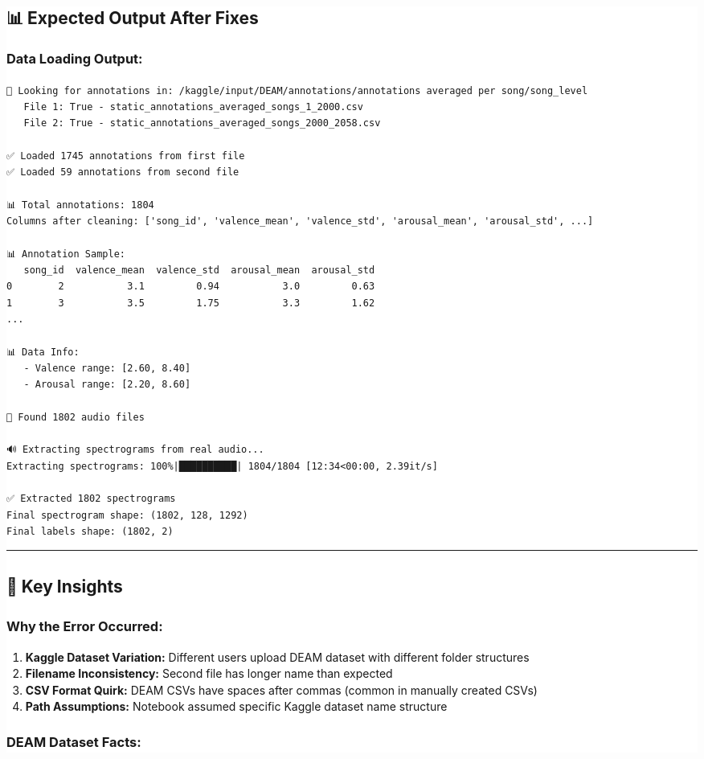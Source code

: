 ## 📊 Expected Output After Fixes

### Data Loading Output:

```
📂 Looking for annotations in: /kaggle/input/DEAM/annotations/annotations averaged per song/song_level
   File 1: True - static_annotations_averaged_songs_1_2000.csv
   File 2: True - static_annotations_averaged_songs_2000_2058.csv

✅ Loaded 1745 annotations from first file
✅ Loaded 59 annotations from second file

📊 Total annotations: 1804
Columns after cleaning: ['song_id', 'valence_mean', 'valence_std', 'arousal_mean', 'arousal_std', ...]

📊 Annotation Sample:
   song_id  valence_mean  valence_std  arousal_mean  arousal_std
0        2           3.1         0.94           3.0         0.63
1        3           3.5         1.75           3.3         1.62
...

📊 Data Info:
   - Valence range: [2.60, 8.40]
   - Arousal range: [2.20, 8.60]

🎵 Found 1802 audio files

🔊 Extracting spectrograms from real audio...
Extracting spectrograms: 100%|██████████| 1804/1804 [12:34<00:00, 2.39it/s]

✅ Extracted 1802 spectrograms
Final spectrogram shape: (1802, 128, 1292)
Final labels shape: (1802, 2)
```

---

## 🎯 Key Insights

### Why the Error Occurred:

1. **Kaggle Dataset Variation:** Different users upload DEAM dataset with different folder structures
2. **Filename Inconsistency:** Second file has longer name than expected
3. **CSV Format Quirk:** DEAM CSVs have spaces after commas (common in manually created CSVs)
4. **Path Assumptions:** Notebook assumed specific Kaggle dataset name structure

### DEAM Dataset Facts:
